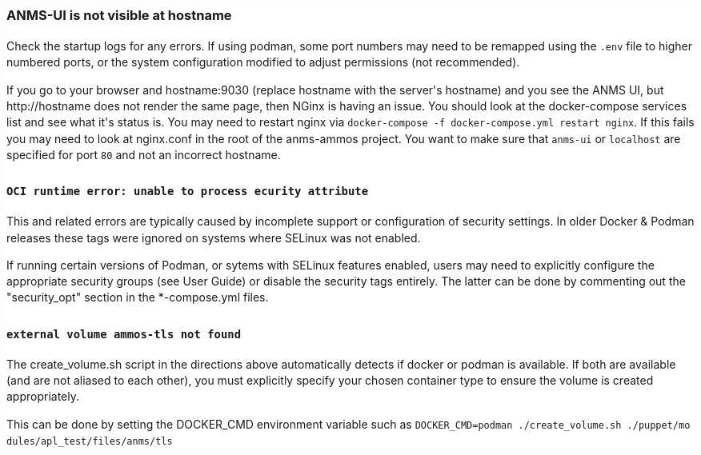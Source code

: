 ### ANMS-UI is not visible at hostname

Check the startup logs for any errors. If using podman, some port numbers may need to be remapped using the `.env` file to higher numbered ports, or the system configuration modified to adjust permissions (not recommended).

If you go to your browser and hostname:9030 (replace hostname with the server's hostname) and you see the ANMS UI,
but http://hostname does not render the same page, then NGinx is having an issue.  You should look at the
docker-compose services list and see what it's status is. You may need to restart nginx via 
`docker-compose -f docker-compose.yml restart nginx`. If this fails you may need to look at nginx.conf in the
root of the anms-ammos project. You want to make sure that `anms-ui` or `localhost` are specified for port `80` and
not an incorrect hostname.

### `OCI runtime error: unable to process ecurity attribute`

This and related errors are typically caused by incomplete support or configuration of security settings.  In older Docker & Podman releases these tags were ignored on systems where SELinux was not enabled.

If running certain versions of Podman, or sytems with SELinux features enabled, users may need to explicitly configure the appropriate security groups (see User Guide) or disable the security tags entirely.  The latter can be done by commenting out the "security_opt" section in the *-compose.yml files.

### `external volume ammos-tls not found`

The create_volume.sh script in the directions above automatically detects if docker or podman is available.  If both are available (and are not aliased to each other), you must explicitly specify your chosen container type to ensure the volume is created appropriately.

This can be done by setting the DOCKER_CMD environment variable such as `DOCKER_CMD=podman ./create_volume.sh ./puppet/modules/apl_test/files/anms/tls`
